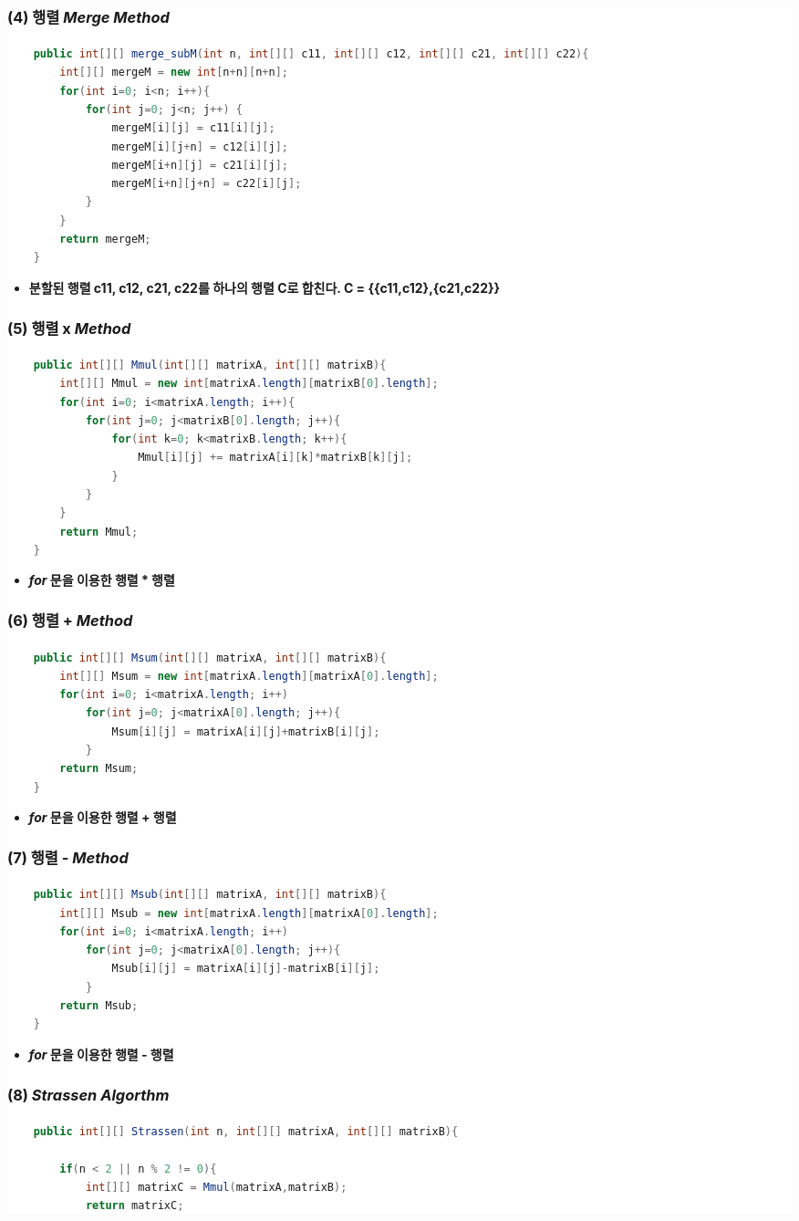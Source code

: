 ### (4) **행렬 *Merge* *Method***
```java
    public int[][] merge_subM(int n, int[][] c11, int[][] c12, int[][] c21, int[][] c22){
        int[][] mergeM = new int[n+n][n+n];
        for(int i=0; i<n; i++){
            for(int j=0; j<n; j++) {
                mergeM[i][j] = c11[i][j];
                mergeM[i][j+n] = c12[i][j];
                mergeM[i+n][j] = c21[i][j];
                mergeM[i+n][j+n] = c22[i][j];
            }
        }
        return mergeM;
    }
```
- **분할된 행렬 c11, c12, c21, c22를 하나의 행렬 C로 합친다. C = {{c11,c12},{c21,c22}}**
### (5) **행렬 x *Method***
```java
    public int[][] Mmul(int[][] matrixA, int[][] matrixB){
        int[][] Mmul = new int[matrixA.length][matrixB[0].length];
        for(int i=0; i<matrixA.length; i++){
            for(int j=0; j<matrixB[0].length; j++){
                for(int k=0; k<matrixB.length; k++){
                    Mmul[i][j] += matrixA[i][k]*matrixB[k][j];
                }
            }
        }
        return Mmul;
    }
```
- ***for* 문을 이용한 행렬 * 행렬**
### (6) **행렬 + *Method***
```java
    public int[][] Msum(int[][] matrixA, int[][] matrixB){
        int[][] Msum = new int[matrixA.length][matrixA[0].length];
        for(int i=0; i<matrixA.length; i++)
            for(int j=0; j<matrixA[0].length; j++){
                Msum[i][j] = matrixA[i][j]+matrixB[i][j];
            }
        return Msum;
    }
```
- ***for* 문을 이용한 행렬 + 행렬**
### (7) **행렬 - *Method***
```java
    public int[][] Msub(int[][] matrixA, int[][] matrixB){
        int[][] Msub = new int[matrixA.length][matrixA[0].length];
        for(int i=0; i<matrixA.length; i++)
            for(int j=0; j<matrixA[0].length; j++){
                Msub[i][j] = matrixA[i][j]-matrixB[i][j];
            }
        return Msub;
    }
```
- ***for* 문을 이용한 행렬 - 행렬**
### (8) ***Strassen Algorthm***
```java
    public int[][] Strassen(int n, int[][] matrixA, int[][] matrixB){

        if(n < 2 || n % 2 != 0){
            int[][] matrixC = Mmul(matrixA,matrixB);
            return matrixC;
```